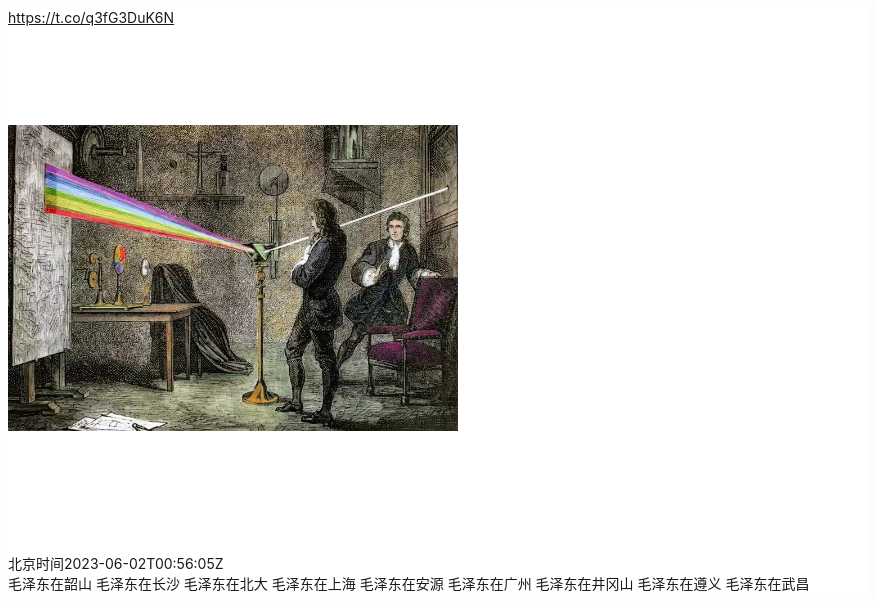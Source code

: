 https://t.co/q3fG3DuK6N<br><img src='/temp/image/2023/t-Month-6/1664318943681560589_0.jpg' width='450' height='500'><br><br>北京时间2023-06-02T00:56:05Z<br>毛泽东在韶山
毛泽东在长沙
毛泽东在北大
毛泽东在上海
毛泽东在安源
毛泽东在广州
毛泽东在井冈山
毛泽东在遵义
毛泽东在武昌